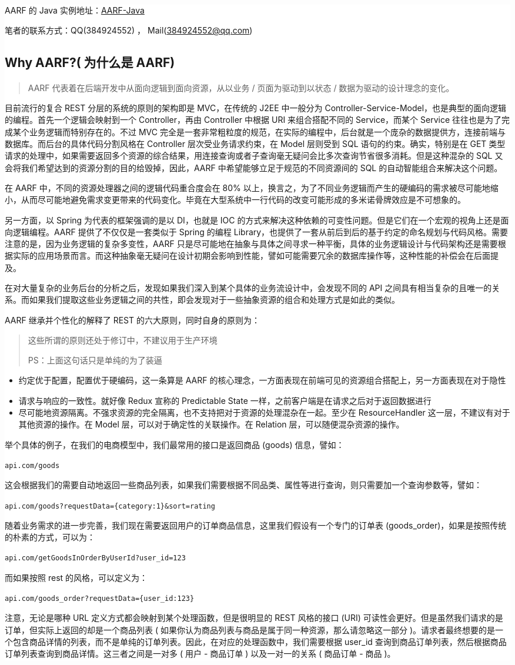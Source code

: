 AARF 的 Java 实例地址：[AARF-Java](https://github.com/wx-chevalier/AARF-Java)

笔者的联系方式：QQ(384924552) ， Mail(384924552@qq.com)

## Why AARF?( 为什么是 AARF)

> AARF 代表着在后端开发中从面向逻辑到面向资源，从以业务 / 页面为驱动到以状态 / 数据为驱动的设计理念的变化。

目前流行的复合 REST 分层的系统的原则的架构即是 MVC，在传统的 J2EE 中一般分为 Controller-Service-Model，也是典型的面向逻辑的编程。首先一个逻辑会映射到一个 Controller，再由 Controller 中根据 URI 来组合搭配不同的 Service，而某个 Service 往往也是为了完成某个业务逻辑而特别存在的。不过 MVC 完全是一套非常粗粒度的规范，在实际的编程中，后台就是一个庞杂的数据提供方，连接前端与数据库。而后台的具体代码分割风格在 Controller 层次受业务请求约束，在 Model 层则受到 SQL 语句的约束。确实，特别是在 GET 类型请求的处理中，如果需要返回多个资源的综合结果，用连接查询或者子查询毫无疑问会比多次查询节省很多消耗。但是这种混杂的 SQL 又会将我们希望达到的资源分割的目的给毁掉，因此，AARF 中希望能够立足于规范的不同资源间的 SQL 的自动智能组合来解决这个问题。

在 AARF 中，不同的资源处理器之间的逻辑代码重合度会在 80% 以上，换言之，为了不同业务逻辑而产生的硬编码的需求被尽可能地缩小，从而尽可能地避免需求变更带来的代码变化。毕竟在大型系统中一行代码的改变可能形成的多米诺骨牌效应是不可想象的。

另一方面，以 Spring 为代表的框架强调的是以 DI，也就是 IOC 的方式来解决这种依赖的可变性问题。但是它们在一个宏观的视角上还是面向逻辑编程。AARF 提供了不仅仅是一套类似于 Spring 的编程 Library，也提供了一套从前后到后的基于约定的命名规划与代码风格。需要注意的是，因为业务逻辑的复杂多变性，AARF 只是尽可能地在抽象与具体之间寻求一种平衡，具体的业务逻辑设计与代码架构还是需要根据实际的应用场景而言。而这种抽象毫无疑问在设计初期会影响到性能，譬如可能需要冗余的数据库操作等，这种性能的补偿会在后面提及。

在对大量复杂的业务后台的分析之后，发现如果我们深入到某个具体的业务流设计中，会发现不同的 API 之间具有相当复杂的且唯一的关系。而如果我们提取这些业务逻辑之间的共性，即会发现对于一些抽象资源的组合和处理方式是如此的类似。

AARF 继承并个性化的解释了 REST 的六大原则，同时自身的原则为：

> 这些所谓的原则还处于修订中，不建议用于生产环境
>
> PS：上面这句话只是单纯的为了装逼

* 约定优于配置，配置优于硬编码，这一条算是 AARF 的核心理念，一方面表现在前端可见的资源组合搭配上，另一方面表现在对于隐性

- 请求与响应的一致性。就好像 Redux 宣称的 Predictable State 一样，之前客户端是在请求之后对于返回数据进行
- 尽可能地资源隔离。不强求资源的完全隔离，也不支持把对于资源的处理混杂在一起。至少在 ResourceHandler 这一层，不建议有对于其他资源的操作。在 Model 层，可以对于确定性的关联操作。在 Relation 层，可以随便混杂资源的操作。

举个具体的例子，在我们的电商模型中，我们最常用的接口是返回商品 (goods) 信息，譬如：

```
api.com/goods
```

这会根据我们的需要自动地返回一些商品列表，如果我们需要根据不同品类、属性等进行查询，则只需要加一个查询参数等，譬如：

```
api.com/goods?requestData={category:1}&sort=rating
```

随着业务需求的进一步完善，我们现在需要返回用户的订单商品信息，这里我们假设有一个专门的订单表 (goods_order)，如果是按照传统的朴素的方式，可以为：

```
api.com/getGoodsInOrderByUserId?user_id=123
```

而如果按照 rest 的风格，可以定义为：

```
api.com/goods_order?requestData={user_id:123}
```

注意，无论是哪种 URL 定义方式都会映射到某个处理函数，但是很明显的 REST 风格的接口 (URI) 可读性会更好。但是虽然我们请求的是订单，但实际上返回的却是一个商品列表 ( 如果你认为商品列表与商品是属于同一种资源，那么请忽略这一部分 )。请求者最终想要的是一个包含商品详情的列表，而不是单纯的订单列表。因此，在对应的处理函数中，我们需要根据 user_id 查询到商品订单列表，然后根据商品订单列表查询到商品详情。这三者之间是一对多 ( 用户 - 商品订单 ) 以及一对一的关系 ( 商品订单 - 商品 )。
